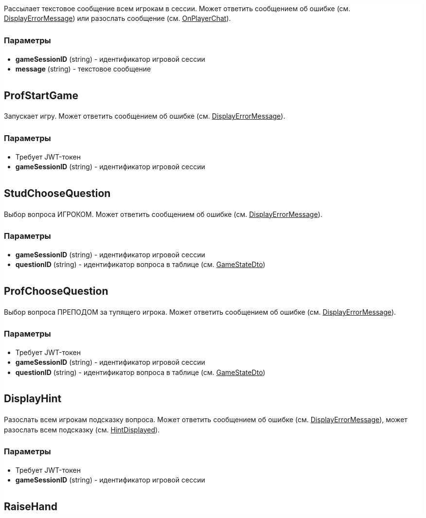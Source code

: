 Рассылает текстовое сообщение всем игрокам в сессии. Может ответить сообщением об ошибке (см. [DisplayErrorMessage](#DisplayErrorMessage)) или разослать сообщение (см. [OnPlayerChat](#OnPlayerChat)).

### Параметры

+ **gameSessionID** (string) - идентификатор игровой сессии
+ **message** (string) - текстовое сообщение

## ProfStartGame

Запускает игру. Может ответить сообщением об ошибке (см. [DisplayErrorMessage](#DisplayErrorMessage)).

### Параметры

+ Требует JWT-токен
+ **gameSessionID** (string) - идентификатор игровой сессии

## StudChooseQuestion

Выбор вопроса ИГРОКОМ. Может ответить сообщением об ошибке (см. [DisplayErrorMessage](#DisplayErrorMessage)).

### Параметры

+ **gameSessionID** (string) - идентификатор игровой сессии
+ **questionID** (string) - идентификатор вопроса в таблице (см. [GameStateDto](#GameStateDto))

## ProfChooseQuestion

Выбор вопроса ПРЕПОДОМ за тупящего игрока. Может ответить сообщением об ошибке (см. [DisplayErrorMessage](#DisplayErrorMessage)).

### Параметры

+ Требует JWT-токен
+ **gameSessionID** (string) - идентификатор игровой сессии
+ **questionID** (string) - идентификатор вопроса в таблице (см. [GameStateDto](#GameStateDto))

## DisplayHint

Разослать всем игрокам подсказку вопроса. Может ответить сообщением об ошибке (см. [DisplayErrorMessage](#DisplayErrorMessage)), может разослать всем подсказку (см. [HintDisplayed](#OnHintDisplayed)).

### Параметры

+ Требует JWT-токен
+ **gameSessionID** (string) - идентификатор игровой сессии

## RaiseHand
